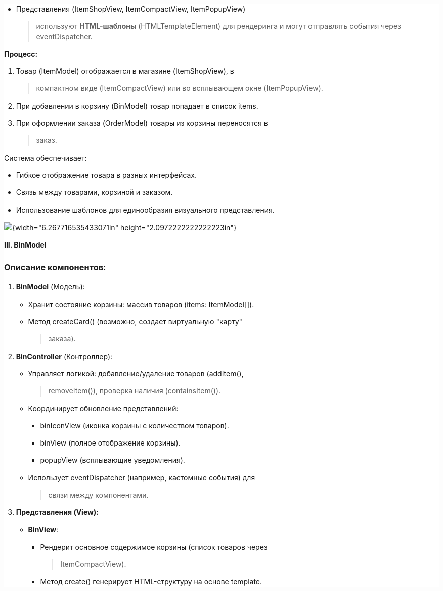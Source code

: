 -   Представления (ItemShopView, ItemCompactView, ItemPopupView)
    > используют **HTML-шаблоны** (HTMLTemplateElement) для рендеринга и
    > могут отправлять события через eventDispatcher.

**Процесс:**

1.  Товар (ItemModel) отображается в магазине (ItemShopView), в
    > компактном виде (ItemCompactView) или во всплывающем окне
    > (ItemPopupView).

2.  При добавлении в корзину (BinModel) товар попадает в список items.

3.  При оформлении заказа (OrderModel) товары из корзины переносятся в
    > заказ.

Система обеспечивает:

-   Гибкое отображение товара в разных интерфейсах.

-   Связь между товарами, корзиной и заказом.

-   Использование шаблонов для единообразия визуального представления.

![](media/image5.png){width="6.267716535433071in"
height="2.0972222222222223in"}

**III. BinModel**

### **Описание компонентов:**

1.  **BinModel** (Модель):

    -   Хранит состояние корзины: массив товаров (items: ItemModel\[\]).

    -   Метод createCard() (возможно, создает виртуальную \"карту\"
        > заказа).

2.  **BinController** (Контроллер):

    -   Управляет логикой: добавление/удаление товаров (addItem(),
        > removeItem()), проверка наличия (containsItem()).

    -   Координирует обновление представлений:

        -   binIconView (иконка корзины с количеством товаров).

        -   binView (полное отображение корзины).

        -   popupView (всплывающие уведомления).

    -   Использует eventDispatcher (например, кастомные события) для
        > связи между компонентами.

3.  **Представления (View):**

    -   **BinView**:

        -   Рендерит основное содержимое корзины (список товаров через
            > ItemCompactView).

        -   Метод create() генерирует HTML-структуру на основе template.
